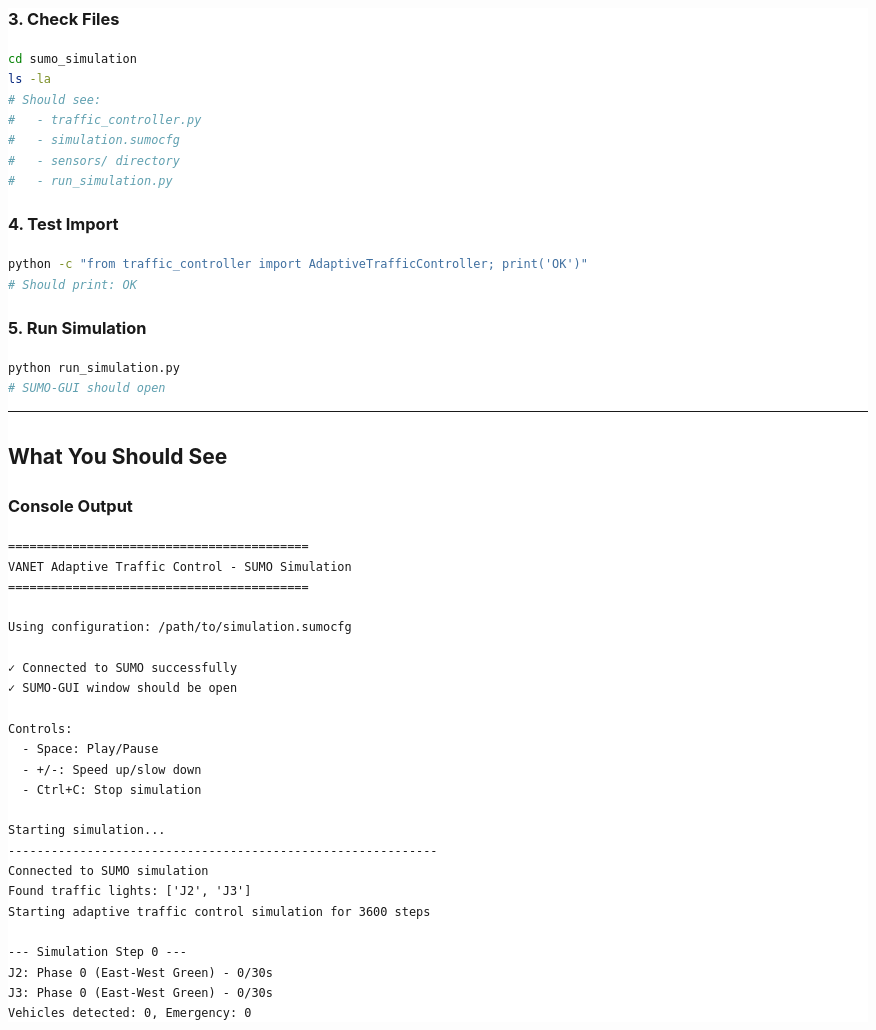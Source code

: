 ### 3. Check Files
```bash
cd sumo_simulation
ls -la
# Should see:
#   - traffic_controller.py
#   - simulation.sumocfg
#   - sensors/ directory
#   - run_simulation.py
```

### 4. Test Import
```bash
python -c "from traffic_controller import AdaptiveTrafficController; print('OK')"
# Should print: OK
```

### 5. Run Simulation
```bash
python run_simulation.py
# SUMO-GUI should open
```

---

## What You Should See

### Console Output
```
==========================================
VANET Adaptive Traffic Control - SUMO Simulation
==========================================

Using configuration: /path/to/simulation.sumocfg

✓ Connected to SUMO successfully
✓ SUMO-GUI window should be open

Controls:
  - Space: Play/Pause
  - +/-: Speed up/slow down
  - Ctrl+C: Stop simulation

Starting simulation...
------------------------------------------------------------
Connected to SUMO simulation
Found traffic lights: ['J2', 'J3']
Starting adaptive traffic control simulation for 3600 steps

--- Simulation Step 0 ---
J2: Phase 0 (East-West Green) - 0/30s
J3: Phase 0 (East-West Green) - 0/30s
Vehicles detected: 0, Emergency: 0
```
